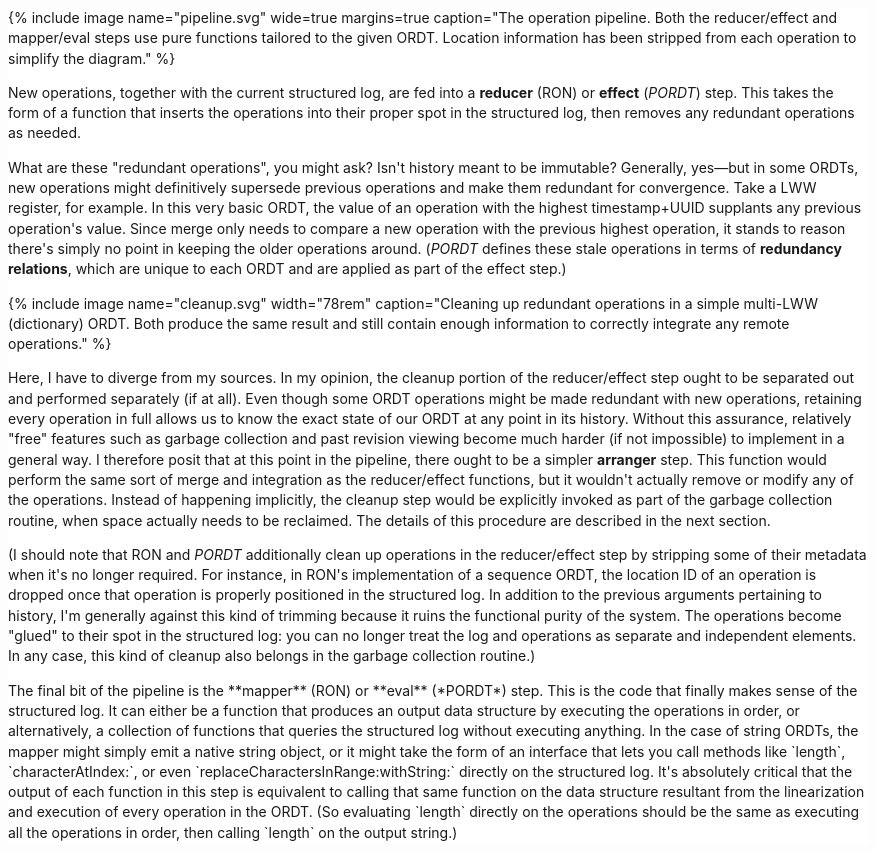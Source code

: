 {% include image name="pipeline.svg" wide=true margins=true caption="The operation pipeline. Both the reducer/effect and mapper/eval steps use pure functions tailored to the given ORDT. Location information has been stripped from each operation to simplify the diagram." %}

New operations, together with the current structured log, are fed into a **reducer** (RON) or **effect** (*PORDT*) step. This takes the form of a function that inserts the operations into their proper spot in the structured log, then removes any redundant operations as needed.

What are these "redundant operations", you might ask? Isn't history meant to be immutable? Generally, yes—but in some ORDTs, new operations might definitively supersede previous operations and make them redundant for convergence. Take a LWW register, for example. In this very basic ORDT, the value of an operation with the highest timestamp+UUID supplants any previous operation's value. Since merge only needs to compare a new operation with the previous highest operation, it stands to reason there's simply no point in keeping the older operations around. (*PORDT* defines these stale operations in terms of **redundancy relations**, which are unique to each ORDT and are applied as part of the effect step.)

{% include image name="cleanup.svg" width="78rem" caption="Cleaning up redundant operations in a simple multi-LWW (dictionary) ORDT. Both produce the same result and still contain enough information to correctly integrate any remote operations." %}

Here, I have to diverge from my sources. In my opinion, the cleanup portion of the reducer/effect step ought to be separated out and performed separately (if at all). Even though some ORDT operations might be made redundant with new operations, retaining every operation in full allows us to know the exact state of our ORDT at any point in its history. Without this assurance, relatively "free" features such as garbage collection and past revision viewing become much harder (if not impossible) to implement in a general way. I therefore posit that at this point in the pipeline, there ought to be a simpler **arranger** step. This function would perform the same sort of merge and integration as the reducer/effect functions, but it wouldn't actually remove or modify any of the operations. Instead of happening implicitly, the cleanup step would be explicitly invoked as part of the garbage collection routine, when space actually needs to be reclaimed. The details of this procedure are described in the next section.

(I should note that RON and *PORDT* additionally clean up operations in the reducer/effect step by stripping some of their metadata when it's no longer required. For instance, in RON's implementation of a sequence ORDT, the location ID of an operation is dropped once that operation is properly positioned in the structured log. In addition to the previous arguments pertaining to history, I'm generally against this kind of trimming because it ruins the functional purity of the system. The operations become "glued" to their spot in the structured log: you can no longer treat the log and operations as separate and independent elements. In any case, this kind of cleanup also belongs in the garbage collection routine.)

<p class="nojustify" markdown="1">The final bit of the pipeline is the **mapper** (RON) or **eval** (*PORDT*) step. This is the code that finally makes sense of the structured log. It can either be a function that produces an output data structure by executing the operations in order, or alternatively, a collection of functions that queries the structured log without executing anything. In the case of string ORDTs, the mapper might simply emit a native string object, or it might take the form of an interface that lets you call methods like `length`, `characterAtIndex:`, or even `replaceCharactersInRange:withString:` directly on the structured log. It's absolutely critical that the output of each function in this step is equivalent to calling that same function on the data structure resultant from the linearization and execution of every operation in the ORDT. (So evaluating `length` directly on the operations should be the same as executing all the operations in order, then calling `length` on the output string.)</p>
